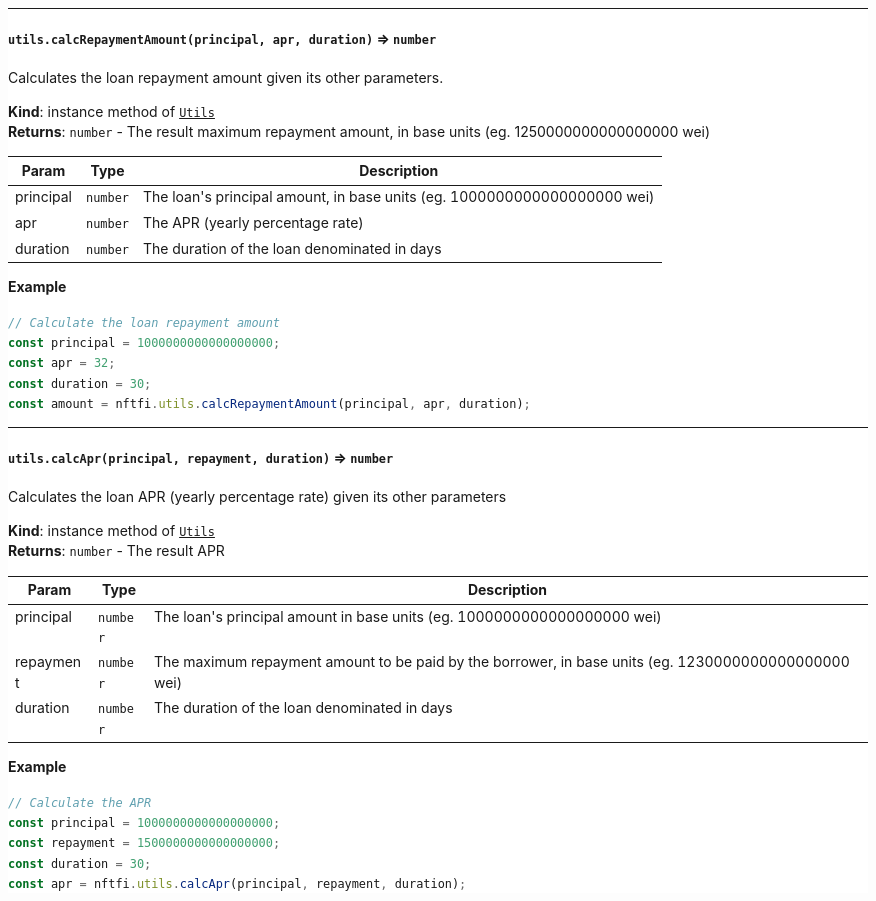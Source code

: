 * * *

<a name="Utils+calcRepaymentAmount"></a>

#### `utils.calcRepaymentAmount(principal, apr, duration)` ⇒ <code>number</code>
Calculates the loan repayment amount given its other parameters.

**Kind**: instance method of [<code>Utils</code>](#Utils)  
**Returns**: <code>number</code> - The result maximum repayment amount, in base units (eg. 1250000000000000000 wei)  

| Param | Type | Description |
| --- | --- | --- |
| principal | <code>number</code> | The loan's principal amount, in base units (eg. 1000000000000000000 wei) |
| apr | <code>number</code> | The APR (yearly percentage rate) |
| duration | <code>number</code> | The duration of the loan denominated in days |

**Example**  
```js
// Calculate the loan repayment amount
const principal = 1000000000000000000;
const apr = 32;
const duration = 30;
const amount = nftfi.utils.calcRepaymentAmount(principal, apr, duration);
```

* * *

<a name="Utils+calcApr"></a>

#### `utils.calcApr(principal, repayment, duration)` ⇒ <code>number</code>
Calculates the loan APR (yearly percentage rate) given its other parameters

**Kind**: instance method of [<code>Utils</code>](#Utils)  
**Returns**: <code>number</code> - The result APR  

| Param | Type | Description |
| --- | --- | --- |
| principal | <code>number</code> | The loan's principal amount in base units (eg. 1000000000000000000 wei) |
| repayment | <code>number</code> | The maximum repayment amount to be paid by the borrower, in base units (eg. 1230000000000000000 wei) |
| duration | <code>number</code> | The duration of the loan denominated in days |

**Example**  
```js
// Calculate the APR
const principal = 1000000000000000000;
const repayment = 1500000000000000000;
const duration = 30;
const apr = nftfi.utils.calcApr(principal, repayment, duration);
```
